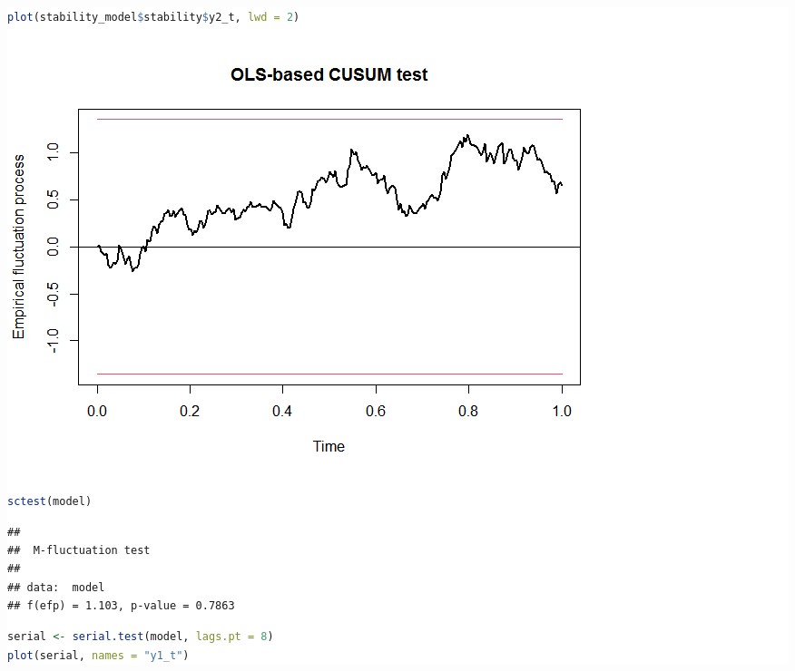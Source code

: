 ``` r
plot(stability_model$stability$y2_t, lwd = 2)
```

![](VAR_files/figure-gfm/unnamed-chunk-6-2.png)

``` r
sctest(model)
```

    ## 
    ##  M-fluctuation test
    ## 
    ## data:  model
    ## f(efp) = 1.103, p-value = 0.7863

``` r
serial <- serial.test(model, lags.pt = 8)
plot(serial, names = "y1_t")
```
